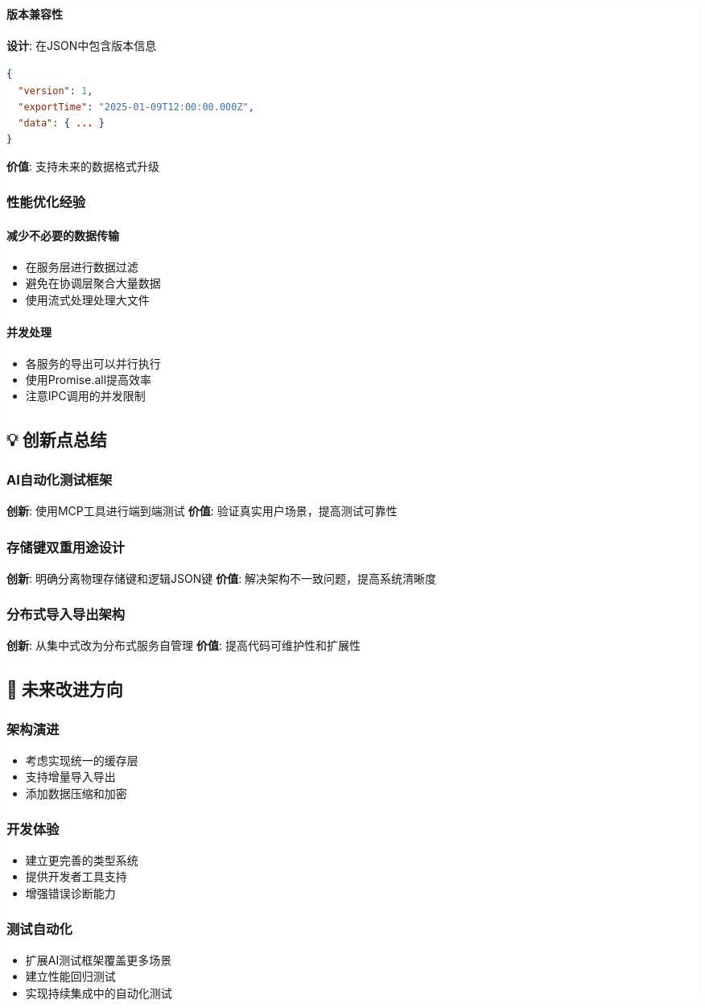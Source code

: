 #### 版本兼容性
**设计**: 在JSON中包含版本信息
```json
{
  "version": 1,
  "exportTime": "2025-01-09T12:00:00.000Z",
  "data": { ... }
}
```

**价值**: 支持未来的数据格式升级

### 性能优化经验

#### 减少不必要的数据传输
- 在服务层进行数据过滤
- 避免在协调层聚合大量数据
- 使用流式处理处理大文件

#### 并发处理
- 各服务的导出可以并行执行
- 使用Promise.all提高效率
- 注意IPC调用的并发限制

## 💡 创新点总结

### AI自动化测试框架
**创新**: 使用MCP工具进行端到端测试
**价值**: 验证真实用户场景，提高测试可靠性

### 存储键双重用途设计
**创新**: 明确分离物理存储键和逻辑JSON键
**价值**: 解决架构不一致问题，提高系统清晰度

### 分布式导入导出架构
**创新**: 从集中式改为分布式服务自管理
**价值**: 提高代码可维护性和扩展性

## 🔮 未来改进方向

### 架构演进
- 考虑实现统一的缓存层
- 支持增量导入导出
- 添加数据压缩和加密

### 开发体验
- 建立更完善的类型系统
- 提供开发者工具支持
- 增强错误诊断能力

### 测试自动化
- 扩展AI测试框架覆盖更多场景
- 建立性能回归测试
- 实现持续集成中的自动化测试
